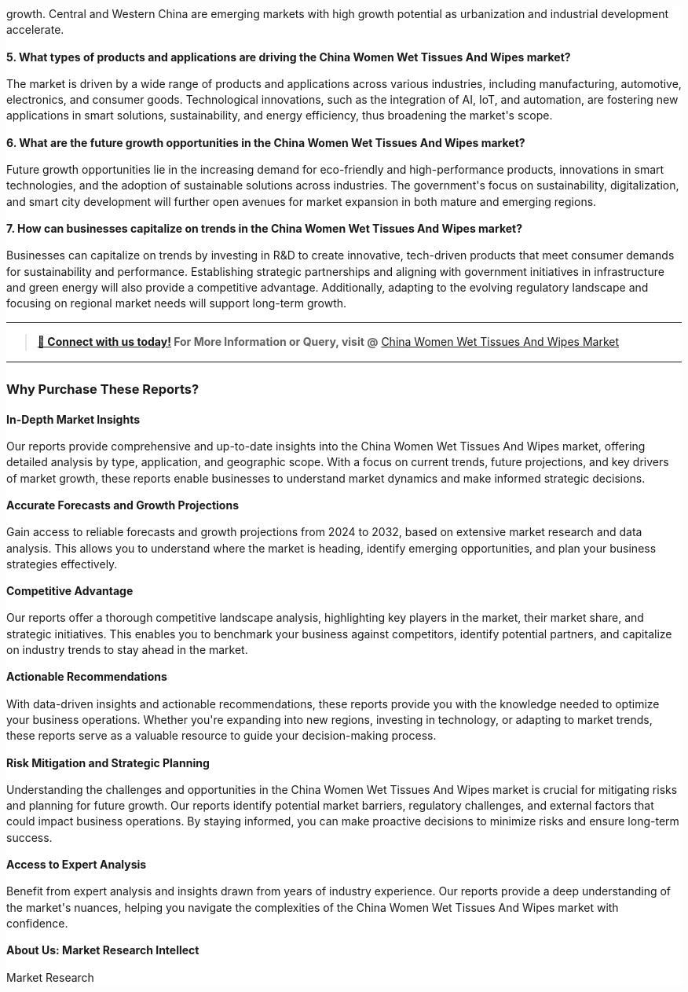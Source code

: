 growth. Central and Western China are emerging markets with high growth potential as urbanization and industrial development accelerate.</p><p class="" data-start="1951" data-end="2402"><strong data-start="1951" data-end="2032">5. What types of products and applications are driving the China Women Wet Tissues And Wipes market?</strong></p><p class="" data-start="1951" data-end="2402">The market is driven by a wide range of products and applications across various industries, including manufacturing, automotive, electronics, and consumer goods. Technological innovations, such as the integration of AI, IoT, and automation, are fostering new applications in smart solutions, sustainability, and energy efficiency, thus broadening the market's scope.</p><p class="" data-start="2404" data-end="2849"><strong data-start="2404" data-end="2477">6. What are the future growth opportunities in the China Women Wet Tissues And Wipes market?</strong></p><p class="" data-start="2404" data-end="2849">Future growth opportunities lie in the increasing demand for eco-friendly and high-performance products, innovations in smart technologies, and the adoption of sustainable solutions across industries. The government's focus on sustainability, digitalization, and smart city development will further open avenues for market expansion in both mature and emerging regions.</p><p class="" data-start="2851" data-end="3371"><strong data-start="2851" data-end="2923">7. How can businesses capitalize on trends in the China Women Wet Tissues And Wipes market?</strong></p><p class="" data-start="2851" data-end="3371">Businesses can capitalize on trends by investing in R&amp;D to create innovative, tech-driven products that meet consumer demands for sustainability and performance. Establishing strategic partnerships and aligning with government initiatives in infrastructure and green energy will also provide a competitive advantage. Additionally, adapting to the evolving regulatory landscape and focusing on regional market needs will support long-term growth.</p><hr /><blockquote><p><span class="font-[700]"><strong><a href="https://www.marketresearchintellect.com/product/women-wet-tissues-and-wipes-market/?utm_source=Linkedin&utm_medium=838">📩 Connect with us today!</a> For More Information or Query, visit&nbsp;@</strong>&nbsp;</span><span class="font-[700]"><a href="https://www.marketresearchintellect.com/product/women-wet-tissues-and-wipes-market/?utm_source=Linkedin&utm_medium=838" target="_blank" data-tracking-control-name="article-ssr-frontend-pulse_little-text-block" data-tracking-will-navigate="" data-test-link="">China Women Wet Tissues And Wipes Market</a></span></p></blockquote><hr /><h3 class="" data-start="164" data-end="199"><strong data-start="168" data-end="199">Why Purchase These Reports?</strong></h3><p class="" data-start="201" data-end="575"><strong data-start="201" data-end="229">In-Depth Market Insights</strong></p><p class="" data-start="201" data-end="575">Our reports provide comprehensive and up-to-date insights into the China Women Wet Tissues And Wipes market, offering detailed analysis by type, application, and geographic scope. With a focus on current trends, future projections, and key drivers of market growth, these reports enable businesses to understand market dynamics and make informed strategic decisions.</p><p class="" data-start="577" data-end="893"><strong data-start="577" data-end="622">Accurate Forecasts and Growth Projections</strong></p><p class="" data-start="577" data-end="893">Gain access to reliable forecasts and growth projections from 2024 to 2032, based on extensive market research and data analysis. This allows you to understand where the market is heading, identify emerging opportunities, and plan your business strategies effectively.</p><p class="" data-start="895" data-end="1227"><strong data-start="895" data-end="920">Competitive Advantage</strong></p><p class="" data-start="895" data-end="1227">Our reports offer a thorough competitive landscape analysis, highlighting key players in the market, their market share, and strategic initiatives. This enables you to benchmark your business against competitors, identify potential partners, and capitalize on industry trends to stay ahead in the market.</p><p class="" data-start="1229" data-end="1589"><strong data-start="1229" data-end="1259">Actionable Recommendations</strong></p><p class="" data-start="1229" data-end="1589">With data-driven insights and actionable recommendations, these reports provide you with the knowledge needed to optimize your business operations. Whether you're expanding into new regions, investing in technology, or adapting to market trends, these reports serve as a valuable resource to guide your decision-making process.</p><p class="" data-start="1591" data-end="2004"><strong data-start="1591" data-end="1633">Risk Mitigation and Strategic Planning</strong></p><p class="" data-start="1591" data-end="2004">Understanding the challenges and opportunities in the China Women Wet Tissues And Wipes market is crucial for mitigating risks and planning for future growth. Our reports identify potential market barriers, regulatory challenges, and external factors that could impact business operations. By staying informed, you can make proactive decisions to minimize risks and ensure long-term success.</p><p class="" data-start="2006" data-end="2266"><strong data-start="2006" data-end="2035">Access to Expert Analysis</strong></p><p class="" data-start="2006" data-end="2266">Benefit from expert analysis and insights drawn from years of industry experience. Our reports provide a deep understanding of the market's nuances, helping you navigate the complexities of the China Women Wet Tissues And Wipes market with confidence.</p><p><strong><span class="font-[700]">About Us: Market Research Intellect</span></strong></p><p><span class="">Market Research